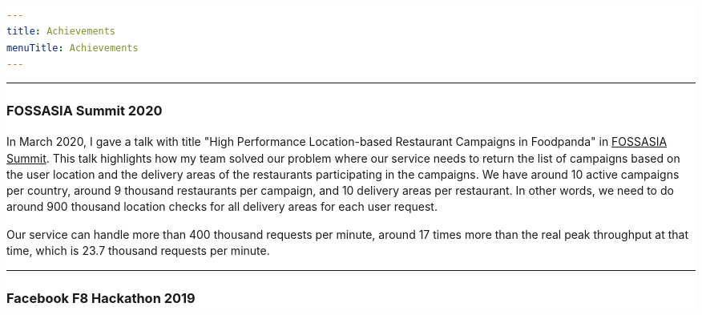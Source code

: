 ```yaml
---
title: Achievements
menuTitle: Achievements
---
```



---

### FOSSASIA Summit 2020 

<iframe width="1440" height="900" src="https://www.youtube.com/embed/lH1kYKF1V0E?t=4" frameborder="0" allow="accelerometer;
autoplay; encrypted-media; gyroscope; picture-in-picture" allowfullscreen></iframe>

In March 2020, I gave a talk with title 
"High Performance Location-based Restaurant Campaigns in Foodpanda" in 
[FOSSASIA Summit](https://summit.fossasia.org). 
This talk highlights how my team solved our problem where our 
service needs to return the list of campaigns based on 
the user location and the delivery 
areas of the restaurants participating in the campaigns. 
We have around 10 active campaigns per country,
around 9 thousand restaurants per campaign, and 10 delivery areas per restaurant. 
In other words, we need to do around 900 thousand location checks 
for all delivery areas for each user request.

Our service can handle more than 400 thousand requests per minute, 
around 17 times more than the 
real peak throughput at that time, 
which is 23.7 thousand requests per minute. 

---

### Facebook F8 Hackathon 2019

